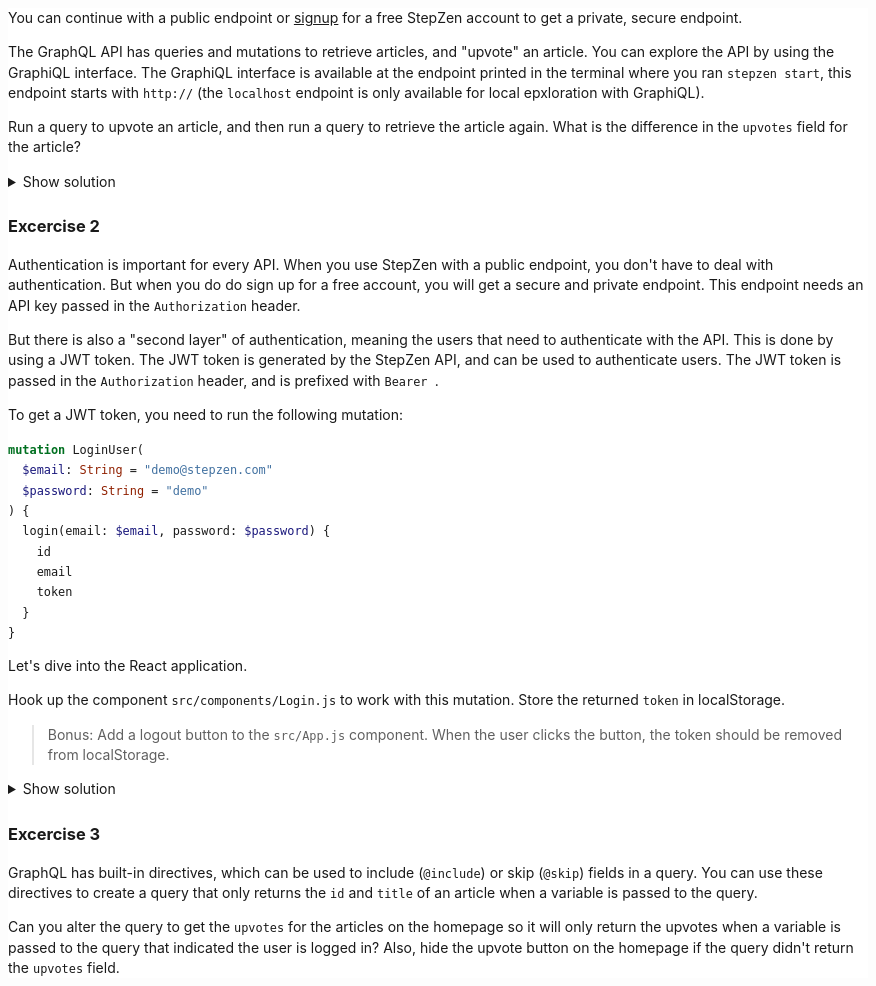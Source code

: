 You can continue with a public endpoint or [signup](https://stepzen.com/signup) for a free StepZen account to get a private, secure endpoint.

The GraphQL API has queries and mutations to retrieve articles, and "upvote" an article. You can explore the API by using the GraphiQL interface. The GraphiQL interface is available at the endpoint printed in the terminal where you ran `stepzen start`, this endpoint starts with `http://` (the `localhost` endpoint is only available for local epxloration with GraphiQL).

Run a query to upvote an article, and then run a query to retrieve the article again. What is the difference in the `upvotes` field for the article?

<details><summary>Show solution</summary></details>

### Excercise 2

Authentication is important for every API. When you use StepZen with a public endpoint, you don't have to deal with authentication. But when you do do sign up for a free account, you will get a secure and private endpoint. This endpoint needs an API key passed in the `Authorization` header.

But there is also a "second layer" of authentication, meaning the users that need to authenticate with the API. This is done by using a JWT token. The JWT token is generated by the StepZen API, and can be used to authenticate users. The JWT token is passed in the `Authorization` header, and is prefixed with `Bearer `.

To get a JWT token, you need to run the following mutation:

```graphql
mutation LoginUser(
  $email: String = "demo@stepzen.com"
  $password: String = "demo"
) {
  login(email: $email, password: $password) {
    id
    email
    token
  }
}
```

Let's dive into the React application.

Hook up the component `src/components/Login.js` to work with this mutation. Store the returned `token` in localStorage.

> Bonus: Add a logout button to the `src/App.js` component. When the user clicks the button, the token should be removed from localStorage.

<details><summary>Show solution</summary></details>

### Excercise 3

GraphQL has built-in directives, which can be used to include (`@include`) or skip (`@skip`) fields in a query. You can use these directives to create a query that only returns the `id` and `title` of an article when a variable is passed to the query.

Can you alter the query to get the `upvotes` for the articles on the homepage so it will only return the upvotes when a variable is passed to the query that indicated the user is logged in? Also, hide the upvote button on the homepage if the query didn't return the `upvotes` field.
